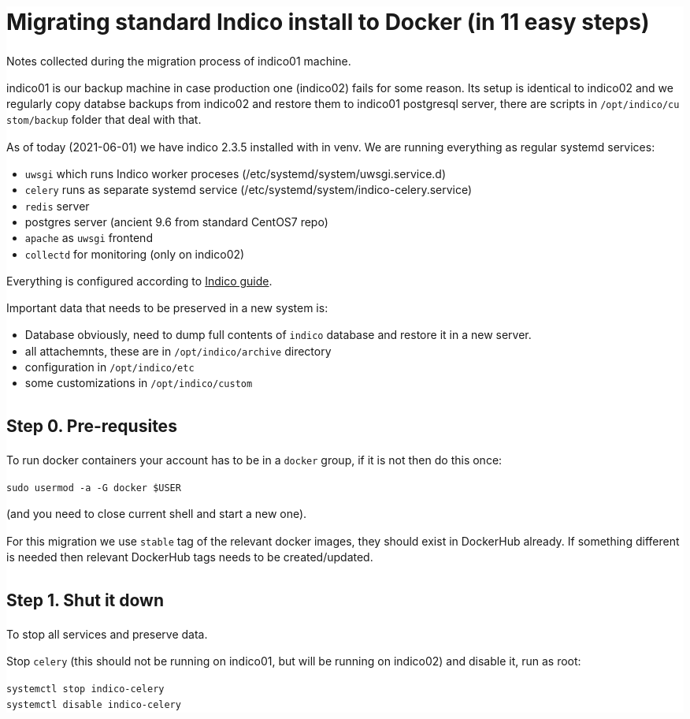 Migrating standard Indico install to Docker (in 11 easy steps)
==============================================================

Notes collected during the migration process of indico01 machine.

indico01 is our backup machine in case production one (indico02) fails for
some reason. Its setup is identical to indico02 and we regularly copy databse
backups from indico02 and restore them to indico01 postgresql server, there
are scripts in `/opt/indico/custom/backup` folder that deal with that.

As of today (2021-06-01) we have indico 2.3.5 installed with in venv. We are
running everything as regular systemd services:
- `uwsgi` which runs Indico worker proceses
  (/etc/systemd/system/uwsgi.service.d)
- `celery` runs as separate systemd service
  (/etc/systemd/system/indico-celery.service)
- `redis` server
- postgres server (ancient 9.6 from standard CentOS7 repo)
- `apache` as `uwsgi` frontend
- `collectd` for monitoring (only on indico02)

Everything is configured according to [Indico
guide](https://docs.getindico.io/en/latest/installation/production/centos/apache/).

Important data that needs to be preserved in a new system is:
- Database obviously, need to dump full contents of `indico` database and
  restore it in a new server.
- all attachemnts, these are in `/opt/indico/archive` directory
- configuration in `/opt/indico/etc`
- some customizations in `/opt/indico/custom`


Step 0. Pre-requsites
---------------------

To run docker containers your account has to be in a `docker` group, if it is
not then do this once:

    sudo usermod -a -G docker $USER

(and you need to close current shell and start a new one).

For this migration we use `stable` tag of the relevant docker images, they
should exist in DockerHub already. If something different is needed then
relevant DockerHub tags needs to be created/updated.


Step 1. Shut it down
--------------------

To stop all services and preserve data.

Stop `celery` (this should not be running on indico01, but will be running on
indico02) and disable it, run as root:

    systemctl stop indico-celery
    systemctl disable indico-celery
